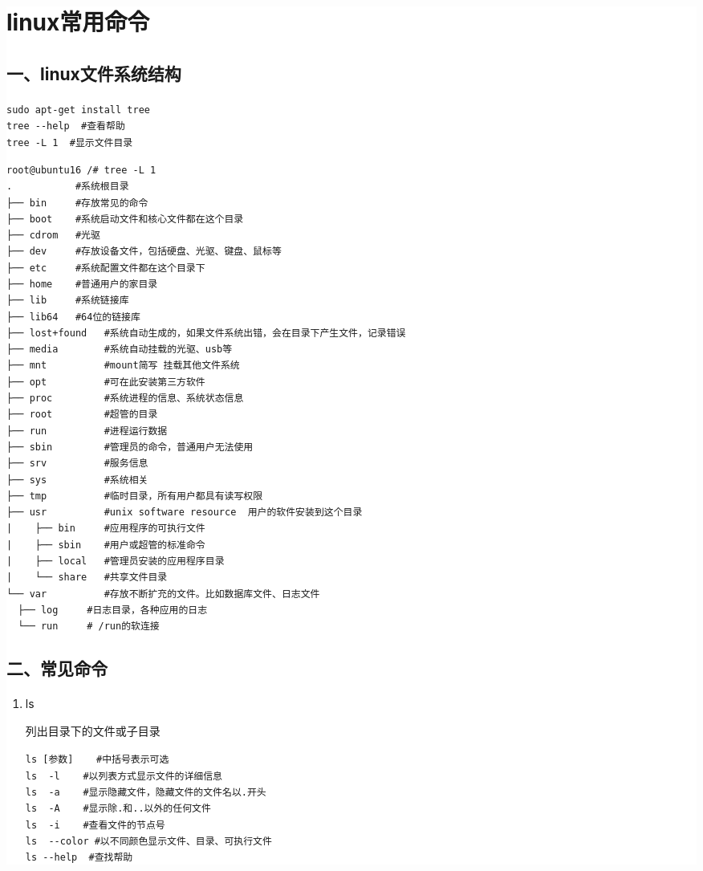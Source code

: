 # linux常用命令

## 一、linux文件系统结构

   ~~~
   sudo apt-get install tree
   tree --help  #查看帮助
   tree -L 1  #显示文件目录
   ~~~

   ~~~
root@ubuntu16 /# tree -L 1
.           #系统根目录
├── bin     #存放常见的命令
├── boot    #系统启动文件和核心文件都在这个目录
├── cdrom   #光驱
├── dev     #存放设备文件，包括硬盘、光驱、键盘、鼠标等
├── etc     #系统配置文件都在这个目录下
├── home    #普通用户的家目录
├── lib     #系统链接库
├── lib64   #64位的链接库
├── lost+found   #系统自动生成的，如果文件系统出错，会在目录下产生文件，记录错误
├── media        #系统自动挂载的光驱、usb等
├── mnt          #mount简写 挂载其他文件系统
├── opt          #可在此安装第三方软件 
├── proc         #系统进程的信息、系统状态信息
├── root         #超管的目录
├── run          #进程运行数据
├── sbin         #管理员的命令，普通用户无法使用
├── srv          #服务信息
├── sys          #系统相关
├── tmp          #临时目录，所有用户都具有读写权限
├── usr          #unix software resource  用户的软件安装到这个目录
|    ├── bin     #应用程序的可执行文件
|    ├── sbin    #用户或超管的标准命令
|    ├── local   #管理员安装的应用程序目录
|    └── share   #共享文件目录
└── var          #存放不断扩充的文件。比如数据库文件、日志文件
     ├── log     #日志目录，各种应用的日志
     └── run     # /run的软连接
   ~~~


## 二、常见命令

1. ls

   列出目录下的文件或子目录

   ~~~shell
   ls [参数]    #中括号表示可选
   ls  -l    #以列表方式显示文件的详细信息
   ls  -a    #显示隐藏文件，隐藏文件的文件名以.开头
   ls  -A    #显示除.和..以外的任何文件 
   ls  -i    #查看文件的节点号
   ls  --color #以不同颜色显示文件、目录、可执行文件
   ls --help  #查找帮助
   ~~~
